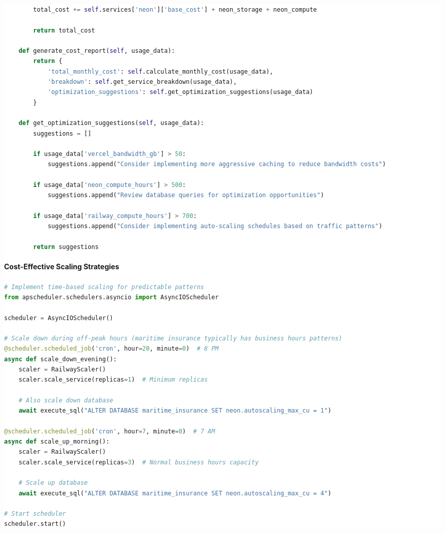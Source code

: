 ```python
        total_cost += self.services['neon']['base_cost'] + neon_storage + neon_compute
        
        return total_cost
    
    def generate_cost_report(self, usage_data):
        return {
            'total_monthly_cost': self.calculate_monthly_cost(usage_data),
            'breakdown': self.get_service_breakdown(usage_data),
            'optimization_suggestions': self.get_optimization_suggestions(usage_data)
        }
    
    def get_optimization_suggestions(self, usage_data):
        suggestions = []
        
        if usage_data['vercel_bandwidth_gb'] > 50:
            suggestions.append("Consider implementing more aggressive caching to reduce bandwidth costs")
        
        if usage_data['neon_compute_hours'] > 500:
            suggestions.append("Review database queries for optimization opportunities")
        
        if usage_data['railway_compute_hours'] > 700:
            suggestions.append("Consider implementing auto-scaling schedules based on traffic patterns")
        
        return suggestions
```

#### Cost-Effective Scaling Strategies
```python
# Implement time-based scaling for predictable patterns
from apscheduler.schedulers.asyncio import AsyncIOScheduler

scheduler = AsyncIOScheduler()

# Scale down during off-peak hours (maritime insurance typically has business hours patterns)
@scheduler.scheduled_job('cron', hour=20, minute=0)  # 8 PM
async def scale_down_evening():
    scaler = RailwayScaler()
    scaler.scale_service(replicas=1)  # Minimum replicas
    
    # Also scale down database
    await execute_sql("ALTER DATABASE maritime_insurance SET neon.autoscaling_max_cu = 1")

@scheduler.scheduled_job('cron', hour=7, minute=0)  # 7 AM
async def scale_up_morning():
    scaler = RailwayScaler()
    scaler.scale_service(replicas=3)  # Normal business hours capacity
    
    # Scale up database
    await execute_sql("ALTER DATABASE maritime_insurance SET neon.autoscaling_max_cu = 4")

# Start scheduler
scheduler.start()
```
